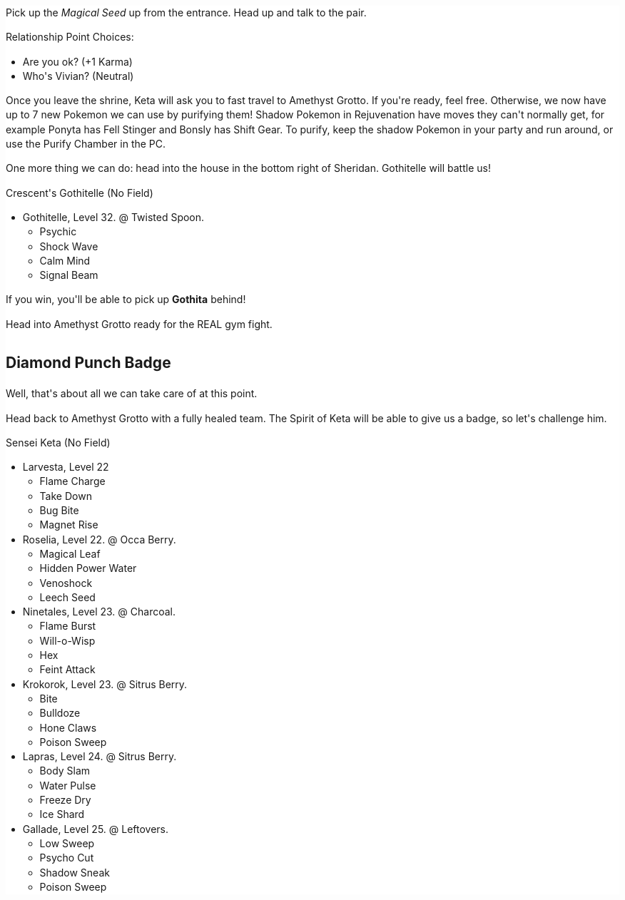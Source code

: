 Pick up the *Magical Seed* up from the entrance. Head up and talk to the pair.

Relationship Point Choices:
- Are you ok? (+1 Karma)
- Who's Vivian? (Neutral)

Once you leave the shrine, Keta will ask you to fast travel to Amethyst Grotto. If you're ready, feel free. Otherwise, we now have up to 7 new Pokemon we can use by purifying them! Shadow Pokemon in Rejuvenation have moves they can't normally get, for example Ponyta has Fell Stinger and Bonsly has Shift Gear. To purify, keep the shadow Pokemon in your party and run around, or use the Purify Chamber in the PC.

One more thing we can do: head into the house in the bottom right of Sheridan. Gothitelle will battle us!

Crescent's Gothitelle (No Field)
-   Gothitelle, Level 32. @ Twisted Spoon.
    -   Psychic
    -   Shock Wave
    -   Calm Mind
    -   Signal Beam

If you win, you'll be able to pick up **Gothita** behind!

Head into Amethyst Grotto ready for the REAL gym fight.

## Diamond Punch Badge

Well, that's about all we can take care of at this point.

Head back to Amethyst Grotto with a fully healed team. The Spirit of Keta will be able to give us a badge, so let's challenge him.

Sensei Keta (No Field)
-   Larvesta, Level 22
    -   Flame Charge
    -   Take Down
    -   Bug Bite
    -   Magnet Rise
-   Roselia, Level 22. @ Occa Berry.
    -   Magical Leaf
    -   Hidden Power Water
    -   Venoshock
    -   Leech Seed
-   Ninetales, Level 23. @ Charcoal.
    -   Flame Burst
    -   Will-o-Wisp
    -   Hex
    -   Feint Attack
-   Krokorok, Level 23. @ Sitrus Berry.
    -   Bite
    -   Bulldoze
    -   Hone Claws
    -   Poison Sweep
-   Lapras, Level 24. @ Sitrus Berry.
    -   Body Slam
    -   Water Pulse
    -   Freeze Dry
    -   Ice Shard
-   Gallade, Level 25. @ Leftovers.
    -   Low Sweep
    -   Psycho Cut
    -   Shadow Sneak
    -   Poison Sweep
